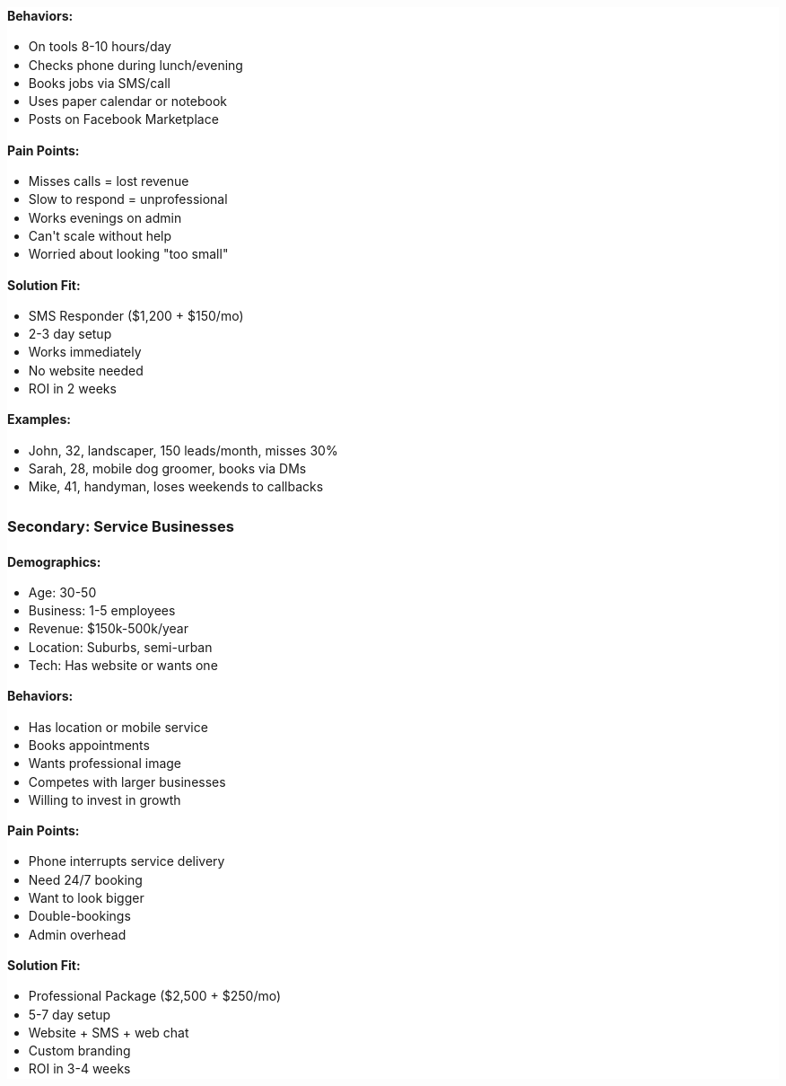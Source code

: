 **Behaviors:**
- On tools 8-10 hours/day
- Checks phone during lunch/evening
- Books jobs via SMS/call
- Uses paper calendar or notebook
- Posts on Facebook Marketplace

**Pain Points:**
- Misses calls = lost revenue
- Slow to respond = unprofessional
- Works evenings on admin
- Can't scale without help
- Worried about looking "too small"

**Solution Fit:**
- SMS Responder ($1,200 + $150/mo)
- 2-3 day setup
- Works immediately
- No website needed
- ROI in 2 weeks

**Examples:**
- John, 32, landscaper, 150 leads/month, misses 30%
- Sarah, 28, mobile dog groomer, books via DMs
- Mike, 41, handyman, loses weekends to callbacks

### Secondary: Service Businesses

**Demographics:**
- Age: 30-50
- Business: 1-5 employees
- Revenue: $150k-500k/year
- Location: Suburbs, semi-urban
- Tech: Has website or wants one

**Behaviors:**
- Has location or mobile service
- Books appointments
- Wants professional image
- Competes with larger businesses
- Willing to invest in growth

**Pain Points:**
- Phone interrupts service delivery
- Need 24/7 booking
- Want to look bigger
- Double-bookings
- Admin overhead

**Solution Fit:**
- Professional Package ($2,500 + $250/mo)
- 5-7 day setup
- Website + SMS + web chat
- Custom branding
- ROI in 3-4 weeks
